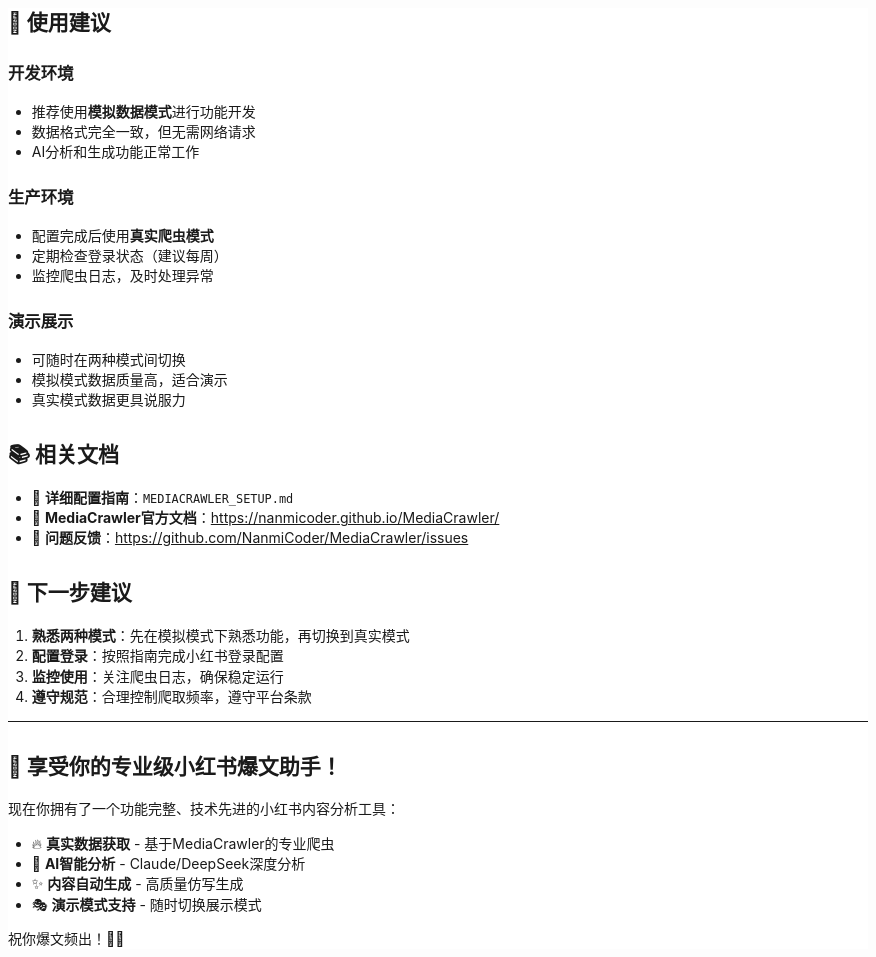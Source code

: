 ## 🚀 使用建议

### 开发环境
- 推荐使用**模拟数据模式**进行功能开发
- 数据格式完全一致，但无需网络请求
- AI分析和生成功能正常工作

### 生产环境
- 配置完成后使用**真实爬虫模式**
- 定期检查登录状态（建议每周）
- 监控爬虫日志，及时处理异常

### 演示展示
- 可随时在两种模式间切换
- 模拟模式数据质量高，适合演示
- 真实模式数据更具说服力

## 📚 相关文档

- 📖 **详细配置指南**：`MEDIACRAWLER_SETUP.md`
- 🔧 **MediaCrawler官方文档**：https://nanmicoder.github.io/MediaCrawler/
- 🐛 **问题反馈**：https://github.com/NanmiCoder/MediaCrawler/issues

## 🎯 下一步建议

1. **熟悉两种模式**：先在模拟模式下熟悉功能，再切换到真实模式
2. **配置登录**：按照指南完成小红书登录配置
3. **监控使用**：关注爬虫日志，确保稳定运行
4. **遵守规范**：合理控制爬取频率，遵守平台条款

---

## 🎉 享受你的专业级小红书爆文助手！

现在你拥有了一个功能完整、技术先进的小红书内容分析工具：

- 🔥 **真实数据获取** - 基于MediaCrawler的专业爬虫
- 🧠 **AI智能分析** - Claude/DeepSeek深度分析
- ✨ **内容自动生成** - 高质量仿写生成
- 🎭 **演示模式支持** - 随时切换展示模式

祝你爆文频出！🚀✨